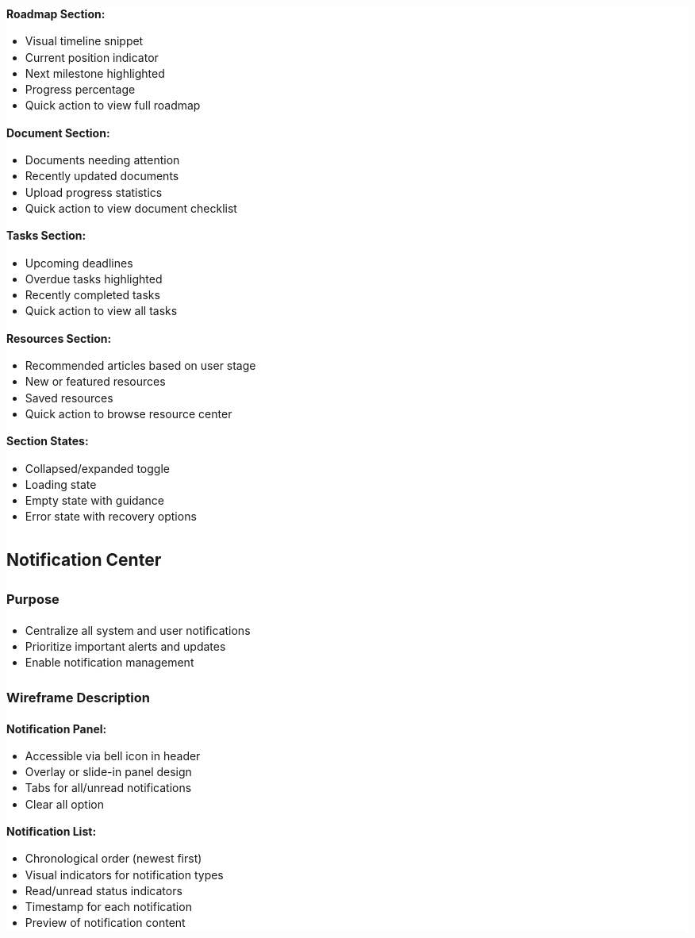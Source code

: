 **Roadmap Section:**
- Visual timeline snippet
- Current position indicator
- Next milestone highlighted
- Progress percentage
- Quick action to view full roadmap

**Document Section:**
- Documents needing attention
- Recently updated documents
- Upload progress statistics
- Quick action to view document checklist

**Tasks Section:**
- Upcoming deadlines
- Overdue tasks highlighted
- Recently completed tasks
- Quick action to view all tasks

**Resources Section:**
- Recommended articles based on user stage
- New or featured resources
- Saved resources
- Quick action to browse resource center

**Section States:**
- Collapsed/expanded toggle
- Loading state
- Empty state with guidance
- Error state with recovery options

## Notification Center

### Purpose
- Centralize all system and user notifications
- Prioritize important alerts and updates
- Enable notification management

### Wireframe Description

**Notification Panel:**
- Accessible via bell icon in header
- Overlay or slide-in panel design
- Tabs for all/unread notifications
- Clear all option

**Notification List:**
- Chronological order (newest first)
- Visual indicators for notification types
- Read/unread status indicators
- Timestamp for each notification
- Preview of notification content
